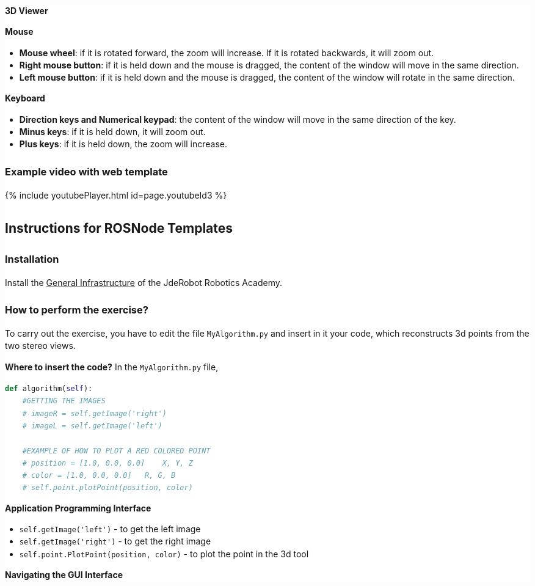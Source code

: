 **3D Viewer**

**Mouse**

* **Mouse wheel**: if it is rotated forward, the zoom will increase. If it is rotated backwards, it will zoom out.
* **Right mouse button**: if it is held down and the mouse is dragged, the content of the window will move in the same direction.
* **Left mouse button**: if it is held down and the mouse is dragged, the content of the window will rotate in the same direction.

**Keyboard**

* **Direction keys and Numerical keypad**: the content of the window will move in the same direction of the key.
* **Minus keys**: if it is held down, it will zoom out.
* **Plus keys**: if it is held down, the zoom will increase.

### Example video with web template
{% include youtubePlayer.html id=page.youtubeId3 %}

## Instructions for ROSNode Templates

### Installation
Install the [General Infrastructure](https://jderobot.github.io/RoboticsAcademy/installation/#generic-infrastructure) of the JdeRobot Robotics Academy.

### How to perform the exercise?
To carry out the exercise, you have to edit the file `MyAlgorithm.py` and insert in it your code, which reconstructs 3d points from the two stereo views.

**Where to insert the code?**
In the `MyAlgorithm.py` file,

```python
def algorithm(self):
	#GETTING THE IMAGES
	# imageR = self.getImage('right')
	# imageL = self.getImage('left')

	#EXAMPLE OF HOW TO PLOT A RED COLORED POINT
	# position = [1.0, 0.0, 0.0]	X, Y, Z
	# color = [1.0, 0.0, 0.0]	R, G, B
	# self.point.plotPoint(position, color) 
```

**Application Programming Interface**

* `self.getImage('left')` - to get the left image
* `self.getImage('right')` - to get the right image
* `self.point.PlotPoint(position, color)` - to plot the point in the 3d tool


**Navigating the GUI Interface**
